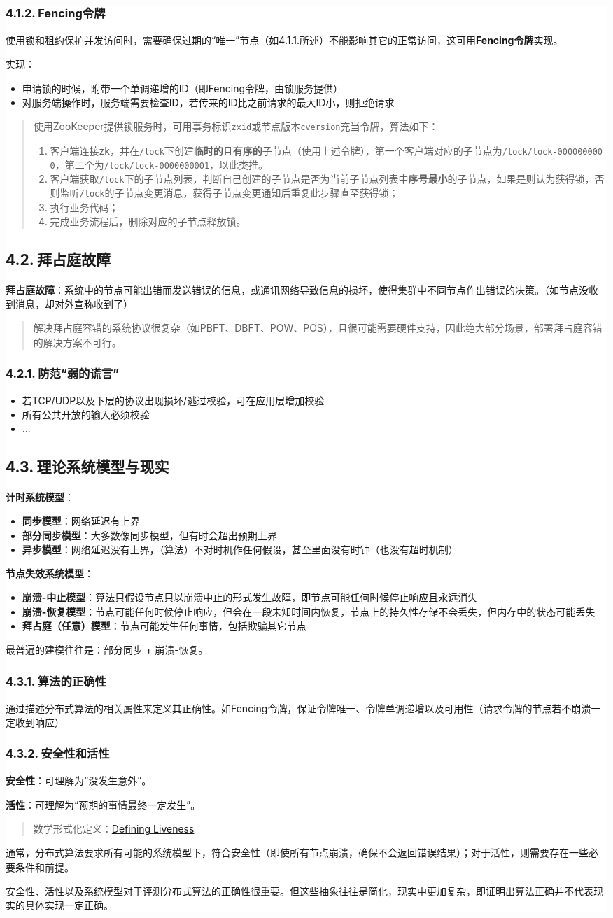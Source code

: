 ### 4.1.2. Fencing令牌

使用锁和租约保护并发访问时，需要确保过期的“唯一”节点（如4.1.1.所述）不能影响其它的正常访问，这可用**Fencing令牌**实现。

实现：

- 申请锁的时候，附带一个单调递增的ID（即Fencing令牌，由锁服务提供）
- 对服务端操作时，服务端需要检查ID，若传来的ID比之前请求的最大ID小，则拒绝请求

> 使用ZooKeeper提供锁服务时，可用事务标识`zxid`或节点版本`cversion`充当令牌，算法如下：
>
> 1. 客户端连接zk，并在`/lock`下创建**临时的**且**有序的**子节点（使用上述令牌），第一个客户端对应的子节点为`/lock/lock-0000000000`，第二个为`/lock/lock-0000000001`，以此类推。
> 2. 客户端获取`/lock`下的子节点列表，判断自己创建的子节点是否为当前子节点列表中**序号最小**的子节点，如果是则认为获得锁，否则监听`/lock`的子节点变更消息，获得子节点变更通知后重复此步骤直至获得锁；
> 3. 执行业务代码；
> 4. 完成业务流程后，删除对应的子节点释放锁。

## 4.2. 拜占庭故障

**拜占庭故障**：系统中的节点可能出错而发送错误的信息，或通讯网络导致信息的损坏，使得集群中不同节点作出错误的决策。（如节点没收到消息，却对外宣称收到了）

> 解决拜占庭容错的系统协议很复杂（如PBFT、DBFT、POW、POS），且很可能需要硬件支持，因此绝大部分场景，部署拜占庭容错的解决方案不可行。

### 4.2.1. 防范“弱的谎言”

- 若TCP/UDP以及下层的协议出现损坏/逃过校验，可在应用层增加校验
- 所有公共开放的输入必须校验
- ...

## 4.3. 理论系统模型与现实

**计时系统模型**：

- **同步模型**：网络延迟有上界
- **部分同步模型**：大多数像同步模型，但有时会超出预期上界
- **异步模型**：网络延迟没有上界，（算法）不对时机作任何假设，甚至里面没有时钟（也没有超时机制）

**节点失效系统模型**：

- **崩溃-中止模型**：算法只假设节点只以崩溃中止的形式发生故障，即节点可能任何时候停止响应且永远消失
- **崩溃-恢复模型**：节点可能任何时候停止响应，但会在一段未知时间内恢复，节点上的持久性存储不会丢失，但内存中的状态可能丢失
- **拜占庭（任意）模型**：节点可能发生任何事情，包括欺骗其它节点

最普遍的建模往往是：部分同步 + 崩溃-恢复。

### 4.3.1. 算法的正确性

通过描述分布式算法的相关属性来定义其正确性。如Fencing令牌，保证令牌唯一、令牌单调递增以及可用性（请求令牌的节点若不崩溃一定收到响应）

### 4.3.2. 安全性和活性

**安全性**：可理解为“没发生意外”。

**活性**：可理解为“预期的事情最终一定发生”。

> 数学形式化定义：[Defining Liveness](https://www.cs.cornell.edu/fbs/publications/DefLiveness.pdf)

通常，分布式算法要求所有可能的系统模型下，符合安全性（即使所有节点崩溃，确保不会返回错误结果）；对于活性，则需要存在一些必要条件和前提。

安全性、活性以及系统模型对于评测分布式算法的正确性很重要。但这些抽象往往是简化，现实中更加复杂，即证明出算法正确并不代表现实的具体实现一定正确。

